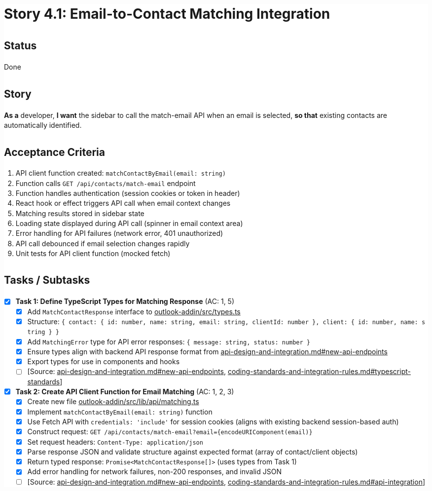 # Story 4.1: Email-to-Contact Matching Integration

## Status

Done

## Story

**As a** developer,
**I want** the sidebar to call the match-email API when an email is selected,
**so that** existing contacts are automatically identified.

## Acceptance Criteria

1. API client function created: `matchContactByEmail(email: string)`
2. Function calls `GET /api/contacts/match-email` endpoint
3. Function handles authentication (session cookies or token in header)
4. React hook or effect triggers API call when email context changes
5. Matching results stored in sidebar state
6. Loading state displayed during API call (spinner in email context area)
7. Error handling for API failures (network error, 401 unauthorized)
8. API call debounced if email selection changes rapidly
9. Unit tests for API client function (mocked fetch)

## Tasks / Subtasks

- [x] **Task 1: Define TypeScript Types for Matching Response** (AC: 1, 5)
  - [x] Add `MatchContactResponse` interface to [outlook-addin/src/types.ts](../../../outlook-addin/src/types.ts)
  - [x] Structure: `{ contact: { id: number, name: string, email: string, clientId: number }, client: { id: number, name: string } }`
  - [x] Add `MatchingError` type for API error responses: `{ message: string, status: number }`
  - [x] Ensure types align with backend API response format from [api-design-and-integration.md#new-api-endpoints](../architecture/api-design-and-integration.md#new-api-endpoints)
  - [x] Export types for use in components and hooks
  - [ ] [Source: [api-design-and-integration.md#new-api-endpoints](../architecture/api-design-and-integration.md#new-api-endpoints), [coding-standards-and-integration-rules.md#typescript-standards](../architecture/coding-standards-and-integration-rules.md#typescript-standards)]

- [x] **Task 2: Create API Client Function for Email Matching** (AC: 1, 2, 3)
  - [x] Create new file [outlook-addin/src/lib/api/matching.ts](../../../outlook-addin/src/lib/api/matching.ts)
  - [x] Implement `matchContactByEmail(email: string)` function
  - [x] Use Fetch API with `credentials: 'include'` for session cookies (aligns with existing backend session-based auth)
  - [x] Construct request: `GET /api/contacts/match-email?email={encodeURIComponent(email)}`
  - [x] Set request headers: `Content-Type: application/json`
  - [x] Parse response JSON and validate structure against expected format (array of contact/client objects)
  - [x] Return typed response: `Promise<MatchContactResponse[]>` (uses types from Task 1)
  - [x] Add error handling for network failures, non-200 responses, and invalid JSON
  - [ ] [Source: [api-design-and-integration.md#new-api-endpoints](../architecture/api-design-and-integration.md#new-api-endpoints), [coding-standards-and-integration-rules.md#api-integration](../architecture/coding-standards-and-integration-rules.md#api-integration)]
